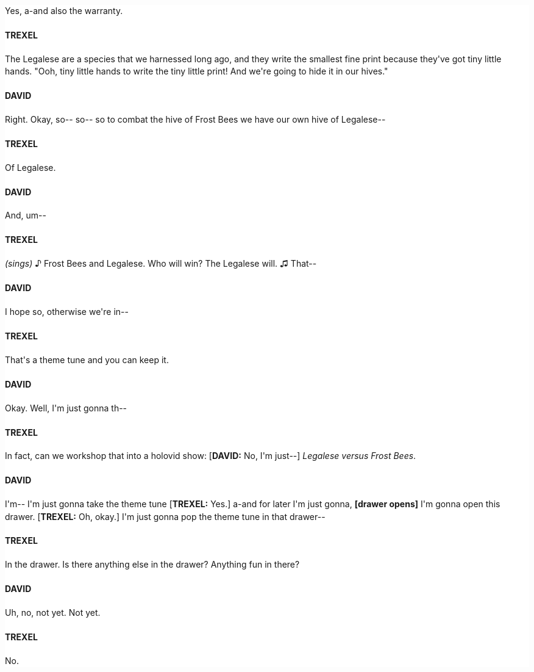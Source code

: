 Yes, a-and also the warranty.

#### TREXEL

The Legalese are a species that we harnessed long ago, and they write the smallest fine print because they've got tiny little hands. "Ooh, tiny little hands to write the tiny little print! And we're going to hide it in our hives."

#### DAVID

Right. Okay, so-- so-- so to combat the hive of Frost Bees we have our own hive of Legalese--

#### TREXEL

Of Legalese.

#### DAVID

And, um--

#### TREXEL

_(sings)_ ♪ Frost Bees and Legalese. Who will win? The Legalese will. ♫ That--

#### DAVID

I hope so, otherwise we're in--

#### TREXEL

That's a theme tune and you can keep it.

#### DAVID

Okay. Well, I'm just gonna th--

#### TREXEL

In fact, can we workshop that into a holovid show: [__DAVID:__ No, I'm just--] *Legalese versus Frost Bees*.

#### DAVID

I'm-- I'm just gonna take the theme tune [__TREXEL:__ Yes.] a-and for later I'm just gonna, __[drawer opens]__ I'm gonna open this drawer. [__TREXEL:__ Oh, okay.] I'm just gonna pop the theme tune in that drawer--

#### TREXEL

In the drawer. Is there anything else in the drawer? Anything fun in there?

#### DAVID

Uh, no, not yet. Not yet.

#### TREXEL

No.
